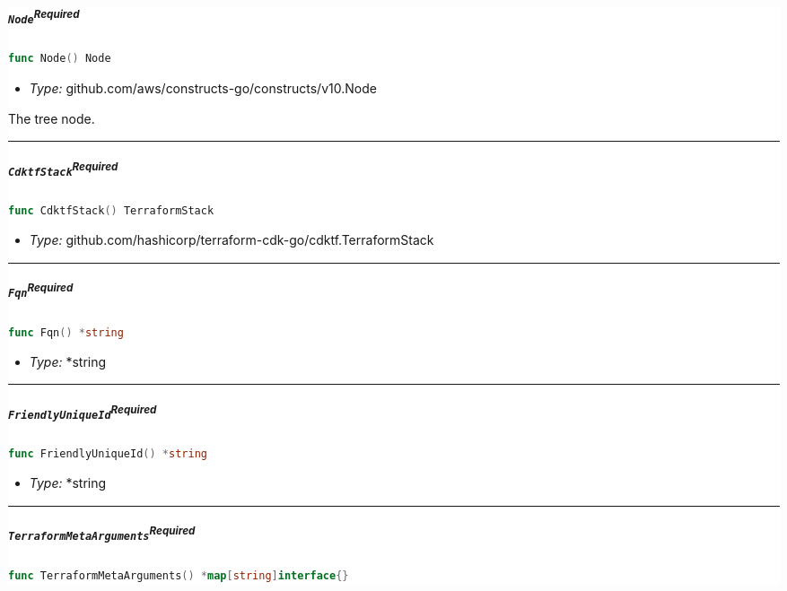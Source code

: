 
##### `Node`<sup>Required</sup> <a name="Node" id="@cdktf/provider-azurerm.mssqlJobCredential.MssqlJobCredential.property.node"></a>

```go
func Node() Node
```

- *Type:* github.com/aws/constructs-go/constructs/v10.Node

The tree node.

---

##### `CdktfStack`<sup>Required</sup> <a name="CdktfStack" id="@cdktf/provider-azurerm.mssqlJobCredential.MssqlJobCredential.property.cdktfStack"></a>

```go
func CdktfStack() TerraformStack
```

- *Type:* github.com/hashicorp/terraform-cdk-go/cdktf.TerraformStack

---

##### `Fqn`<sup>Required</sup> <a name="Fqn" id="@cdktf/provider-azurerm.mssqlJobCredential.MssqlJobCredential.property.fqn"></a>

```go
func Fqn() *string
```

- *Type:* *string

---

##### `FriendlyUniqueId`<sup>Required</sup> <a name="FriendlyUniqueId" id="@cdktf/provider-azurerm.mssqlJobCredential.MssqlJobCredential.property.friendlyUniqueId"></a>

```go
func FriendlyUniqueId() *string
```

- *Type:* *string

---

##### `TerraformMetaArguments`<sup>Required</sup> <a name="TerraformMetaArguments" id="@cdktf/provider-azurerm.mssqlJobCredential.MssqlJobCredential.property.terraformMetaArguments"></a>

```go
func TerraformMetaArguments() *map[string]interface{}
```
